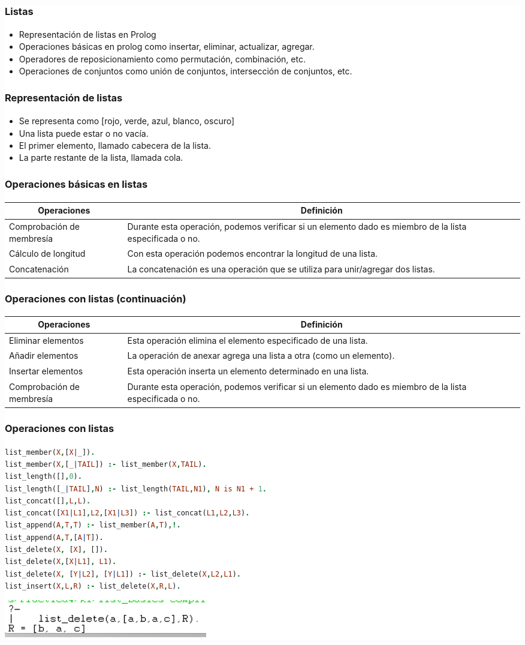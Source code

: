 ### **Listas**

- Representación de listas en Prolog
- Operaciones básicas en prolog como insertar, eliminar, actualizar, agregar.
- Operadores de reposicionamiento como permutación, combinación, etc.
- Operaciones de conjuntos como unión de conjuntos, intersección de conjuntos, etc.

### **Representación de listas**
- Se representa como [rojo, verde, azul, blanco, oscuro]
- Una lista puede estar o no vacía.
- El primer elemento, llamado cabecera de la lista.
- La parte restante de la lista, llamada cola.

### **Operaciones básicas en listas**
| Operaciones                  | Definición                                                                 |
|-----------------------------|---------------------------------------------------------------------------|
| Comprobación de membresía    | Durante esta operación, podemos verificar si un elemento dado es miembro de la lista especificada o no. |
Cálculo de longitud    |Con esta operación podemos encontrar la longitud de una lista.
Concatenación |La concatenación es una operación que se utiliza para unir/agregar dos listas.

### **Operaciones con listas (continuación)**

| Operaciones                | Definición                                                                      |
|----------------------------|---------------------------------------------------------------------------------|
| Eliminar elementos         | Esta operación elimina el elemento especificado de una lista.                   |
| Añadir elementos           | La operación de anexar agrega una lista a otra (como un elemento).              |
| Insertar elementos         | Esta operación inserta un elemento determinado en una lista.                    |
| Comprobación de membresía  | Durante esta operación, podemos verificar si un elemento dado es miembro de la lista especificada o no. |

### **Operaciones con listas**
```prolog
list_member(X,[X|_]).
list_member(X,[_|TAIL]) :- list_member(X,TAIL).
list_length([],0).
list_length([_|TAIL],N) :- list_length(TAIL,N1), N is N1 + 1.
list_concat([],L,L).
list_concat([X1|L1],L2,[X1|L3]) :- list_concat(L1,L2,L3).
list_append(A,T,T) :- list_member(A,T),!.
list_append(A,T,[A|T]).
list_delete(X, [X], []).
list_delete(X,[X|L1], L1).
list_delete(X, [Y|L2], [Y|L1]) :- list_delete(X,L2,L1).
list_insert(X,L,R) :- list_delete(X,R,L).
```

![mi_foto](imagenes/cap14.png)
